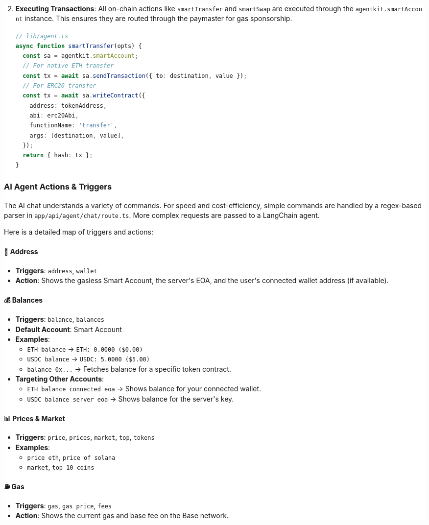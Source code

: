 2.  **Executing Transactions**: All on-chain actions like `smartTransfer` and `smartSwap` are executed through the `agentkit.smartAccount` instance. This ensures they are routed through the paymaster for gas sponsorship.

    ```typescript
    // lib/agent.ts
    async function smartTransfer(opts) {
      const sa = agentkit.smartAccount;
      // For native ETH transfer
      const tx = await sa.sendTransaction({ to: destination, value });
      // For ERC20 transfer
      const tx = await sa.writeContract({
        address: tokenAddress,
        abi: erc20Abi,
        functionName: 'transfer',
        args: [destination, value],
      });
      return { hash: tx };
    }
    ```

### AI Agent Actions & Triggers

The AI chat understands a variety of commands. For speed and cost-efficiency, simple commands are handled by a regex-based parser in `app/api/agent/chat/route.ts`. More complex requests are passed to a LangChain agent.

Here is a detailed map of triggers and actions:

#### 🔑 Address
- **Triggers**: `address`, `wallet`
- **Action**: Shows the gasless Smart Account, the server's EOA, and the user's connected wallet address (if available).

#### 💰 Balances
- **Triggers**: `balance`, `balances`
- **Default Account**: Smart Account
- **Examples**:
  - `ETH balance` → `ETH: 0.0000 ($0.00)`
  - `USDC balance` → `USDC: 5.0000 ($5.00)`
  - `balance 0x...` → Fetches balance for a specific token contract.
- **Targeting Other Accounts**:
  - `ETH balance connected eoa` → Shows balance for your connected wallet.
  - `USDC balance server eoa` → Shows balance for the server's key.

#### 📊 Prices & Market
- **Triggers**: `price`, `prices`, `market`, `top`, `tokens`
- **Examples**:
  - `price eth`, `price of solana`
  - `market`, `top 10 coins`

#### ⛽ Gas
- **Triggers**: `gas`, `gas price`, `fees`
- **Action**: Shows the current gas and base fee on the Base network.
